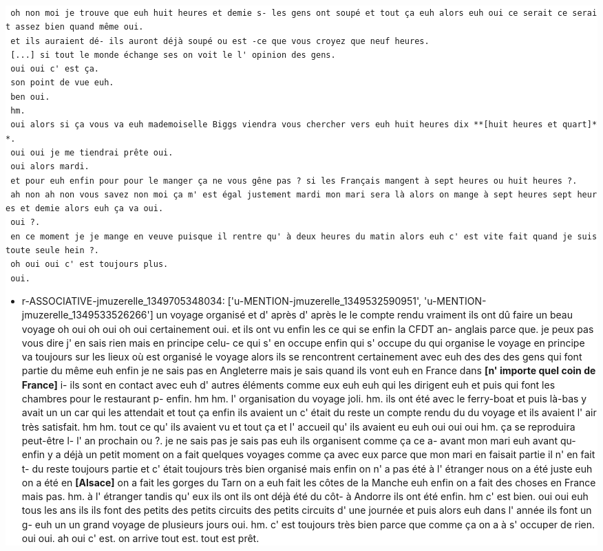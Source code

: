 	 oh non moi je trouve que euh huit heures et demie s- les gens ont soupé et tout ça euh alors euh oui ce serait ce serait assez bien quand même oui.
	 et ils auraient dé- ils auront déjà soupé ou est -ce que vous croyez que neuf heures.
	 [...] si tout le monde échange ses on voit le l' opinion des gens.
	 oui oui c' est ça.
	 son point de vue euh.
	 ben oui.
	 hm.
	 oui alors si ça vous va euh mademoiselle Biggs viendra vous chercher vers euh huit heures dix **[huit heures et quart]**.
	 oui oui je me tiendrai prête oui.
	 oui alors mardi.
	 et pour euh enfin pour pour le manger ça ne vous gêne pas ? si les Français mangent à sept heures ou huit heures ?.
	 ah non ah non vous savez non moi ça m' est égal justement mardi mon mari sera là alors on mange à sept heures sept heures et demie alors euh ça va oui.
	 oui ?.
	 en ce moment je je mange en veuve puisque il rentre qu' à deux heures du matin alors euh c' est vite fait quand je suis toute seule hein ?.
	 oh oui oui c' est toujours plus.
	 oui.
	
 * r-ASSOCIATIVE-jmuzerelle_1349705348034: ['u-MENTION-jmuzerelle_1349532590951', 'u-MENTION-jmuzerelle_1349533526266']
	un voyage organisé et d' après d' après le le compte rendu vraiment ils ont dû faire un beau voyage oh oui oh oui oh oui certainement oui.
	 et ils ont vu enfin les ce qui se enfin la CFDT an- anglais parce que.
	 je peux pas vous dire j' en sais rien mais en principe celu- ce qui s' en occupe enfin qui s' occupe du qui organise le voyage en principe va toujours sur les lieux où est organisé le voyage alors ils se rencontrent certainement avec euh des des des gens qui font partie du même euh enfin je ne sais pas en Angleterre mais je sais quand ils vont euh en France dans **[n' importe quel coin de France]** i- ils sont en contact avec euh d' autres éléments comme eux euh euh qui les dirigent euh et puis qui font les chambres pour le restaurant p- enfin.
	 hm hm.
	 l' organisation du voyage joli.
	 hm.
	 ils ont été avec le ferry-boat et puis là-bas y avait un un car qui les attendait et tout ça enfin ils avaient un c' était du reste un compte rendu du du voyage et ils avaient l' air très satisfait.
	 hm hm.
	 tout ce qu' ils avaient vu et tout ça et l' accueil qu' ils avaient eu euh oui oui oui hm.
	 ça se reproduira peut-être l- l' an prochain ou ?.
	 je ne sais pas je sais pas euh ils organisent comme ça ce a- avant mon mari euh avant qu- enfin y a déjà un petit moment on a fait quelques voyages comme ça avec eux parce que mon mari en faisait partie il n' en fait t- du reste toujours partie et c' était toujours très bien organisé mais enfin on n' a pas été à l' étranger nous on a été juste euh on a été en **[Alsace]** on a fait les gorges du Tarn on a euh fait les côtes de la Manche euh enfin on a fait des choses en France mais pas.
	 hm.
	 à l' étranger tandis qu' eux ils ont ils ont déjà été du côt- à Andorre ils ont été enfin.
	 hm c' est bien.
	 oui oui euh tous les ans ils ils font des petits des petits circuits des petits circuits d' une journée et puis alors euh dans l' année ils font un g- euh un un grand voyage de plusieurs jours oui.
	 hm.
	 c' est toujours très bien parce que comme ça on a à s' occuper de rien.
	 oui oui.
	 ah oui c' est.
	 on arrive tout est.
	 tout est prêt.
	